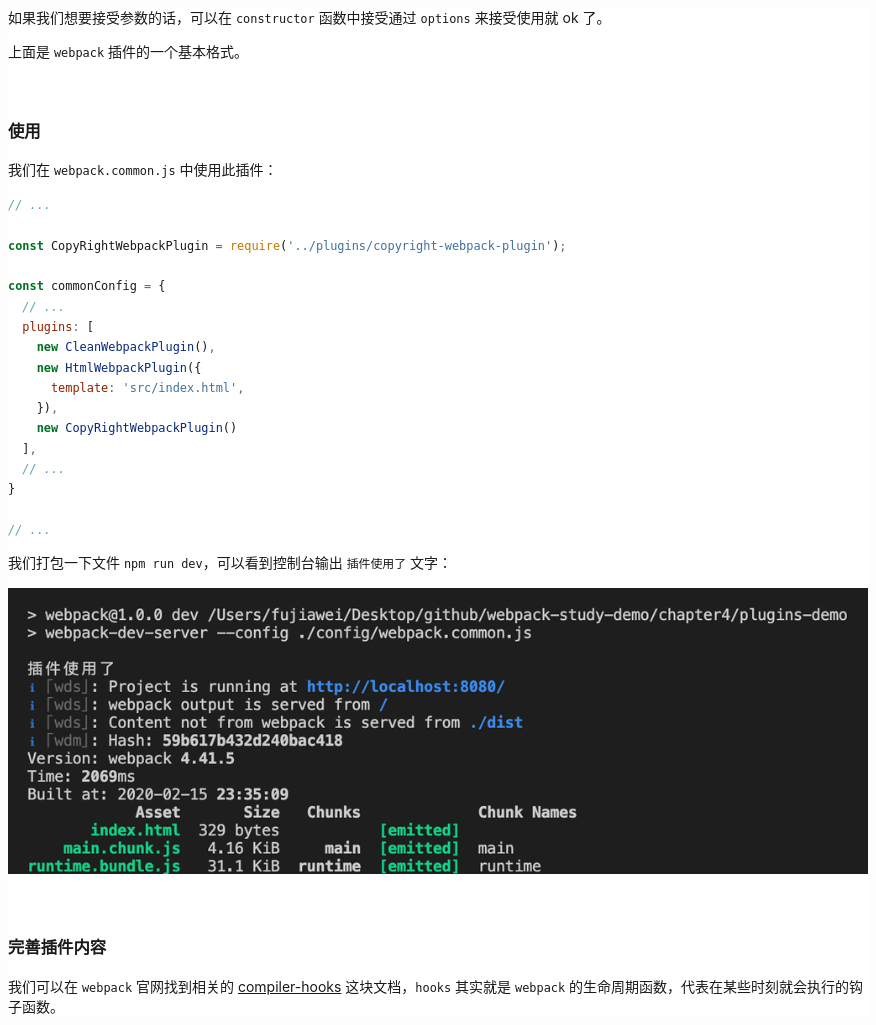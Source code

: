 如果我们想要接受参数的话，可以在 `constructor` 函数中接受通过 `options` 来接受使用就 ok 了。

上面是 `webpack` 插件的一个基本格式。

&nbsp;

### 使用

我们在 `webpack.common.js` 中使用此插件：

```javascript
// ...

const CopyRightWebpackPlugin = require('../plugins/copyright-webpack-plugin');

const commonConfig = {
  // ...
  plugins: [
    new CleanWebpackPlugin(),
    new HtmlWebpackPlugin({
      template: 'src/index.html',
    }),
    new CopyRightWebpackPlugin()
  ],
  // ...
}

// ...
```

我们打包一下文件 `npm run dev`，可以看到控制台输出 `插件使用了` 文字：

![](./img/plugins1.png)

&nbsp;

### 完善插件内容

我们可以在 `webpack` 官网找到相关的 [compiler-hooks](https://webpack.js.org/api/compiler-hooks/#hooks) 这块文档，`hooks` 其实就是 `webpack` 的生命周期函数，代表在某些时刻就会执行的钩子函数。
